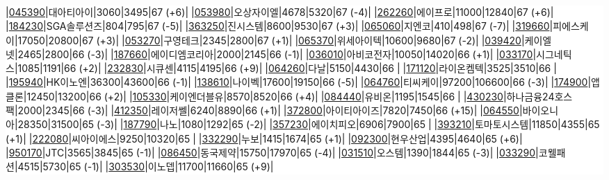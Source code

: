 |[045390](https://finance.daum.net/quotes/A045390)|대아티아이|3060|3495|67 (+6)|
|[053980](https://finance.daum.net/quotes/A053980)|오상자이엘|4678|5320|67 (-4)|
|[262260](https://finance.daum.net/quotes/A262260)|에이프로|11000|12840|67 (+6)|
|[184230](https://finance.daum.net/quotes/A184230)|SGA솔루션즈|804|795|67 (-5)|
|[363250](https://finance.daum.net/quotes/A363250)|진시스템|8600|9530|67 (+3)|
|[065060](https://finance.daum.net/quotes/A065060)|지엔코|410|498|67 (-7)|
|[319660](https://finance.daum.net/quotes/A319660)|피에스케이|17050|20800|67 (+3)|
|[053270](https://finance.daum.net/quotes/A053270)|구영테크|2345|2800|67 (+1)|
|[065370](https://finance.daum.net/quotes/A065370)|위세아이텍|10600|9680|67 (-2)|
|[039420](https://finance.daum.net/quotes/A039420)|케이엘넷|2465|2800|66 (-3)|
|[187660](https://finance.daum.net/quotes/A187660)|에이디엠코리아|2000|2145|66 (-1)|
|[036010](https://finance.daum.net/quotes/A036010)|아비코전자|10050|14020|66 (+1)|
|[033170](https://finance.daum.net/quotes/A033170)|시그네틱스|1085|1191|66 (+2)|
|[232830](https://finance.daum.net/quotes/A232830)|시큐센|4115|4195|66 (+9)|
|[064260](https://finance.daum.net/quotes/A064260)|다날|5150|4430|66 |
|[171120](https://finance.daum.net/quotes/A171120)|라이온켐텍|3525|3510|66 |
|[195940](https://finance.daum.net/quotes/A195940)|HK이노엔|36300|43600|66 (-1)|
|[138610](https://finance.daum.net/quotes/A138610)|나이벡|17600|19150|66 (-5)|
|[064760](https://finance.daum.net/quotes/A064760)|티씨케이|97200|106600|66 (-3)|
|[174900](https://finance.daum.net/quotes/A174900)|앱클론|12450|13200|66 (+2)|
|[105330](https://finance.daum.net/quotes/A105330)|케이엔더블유|8570|8520|66 (+4)|
|[084440](https://finance.daum.net/quotes/A084440)|유비온|1195|1545|66 |
|[430230](https://finance.daum.net/quotes/A430230)|하나금융24호스팩|2000|2345|66 (-3)|
|[412350](https://finance.daum.net/quotes/A412350)|레이저쎌|6240|8890|66 (+1)|
|[372800](https://finance.daum.net/quotes/A372800)|아이티아이즈|7820|7450|66 (+15)|
|[064550](https://finance.daum.net/quotes/A064550)|바이오니아|28350|31500|65 (-3)|
|[187790](https://finance.daum.net/quotes/A187790)|나노|1080|1292|65 (-2)|
|[357230](https://finance.daum.net/quotes/A357230)|에이치피오|6906|7900|65 |
|[393210](https://finance.daum.net/quotes/A393210)|토마토시스템|11850|4355|65 (+1)|
|[222080](https://finance.daum.net/quotes/A222080)|씨아이에스|9250|10320|65 |
|[332290](https://finance.daum.net/quotes/A332290)|누보|1415|1674|65 (+1)|
|[092300](https://finance.daum.net/quotes/A092300)|현우산업|4395|4640|65 (+6)|
|[950170](https://finance.daum.net/quotes/A950170)|JTC|3565|3845|65 (-1)|
|[086450](https://finance.daum.net/quotes/A086450)|동국제약|15750|17970|65 (-4)|
|[031510](https://finance.daum.net/quotes/A031510)|오스템|1390|1844|65 (-3)|
|[033290](https://finance.daum.net/quotes/A033290)|코웰패션|4515|5730|65 (-1)|
|[303530](https://finance.daum.net/quotes/A303530)|이노뎁|11700|11660|65 (+9)|